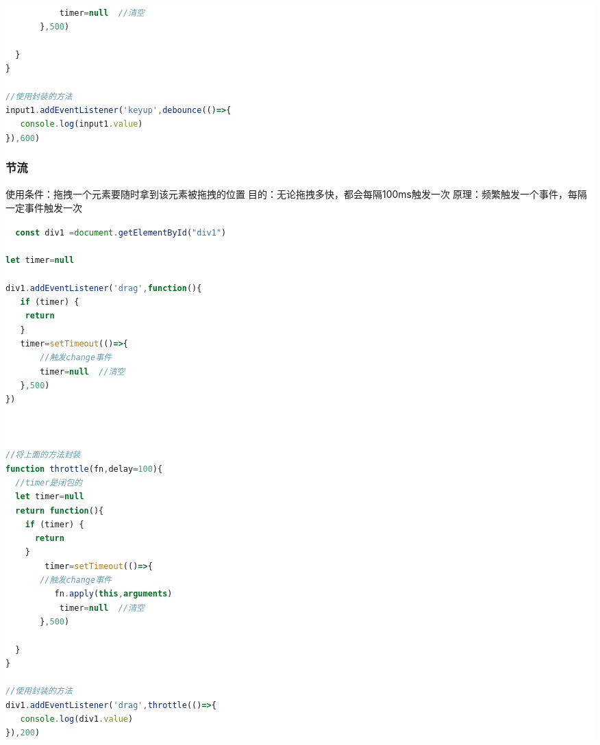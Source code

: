 ```js
           timer=null  //清空
       },500)

  }
}

//使用封装的方法
input1.addEventListener('keyup',debounce(()=>{
   console.log(input1.value)
}),600)

```

### 节流
使用条件：拖拽一个元素要随时拿到该元素被拖拽的位置
目的：无论拖拽多快，都会每隔100ms触发一次
原理：频繁触发一个事件，每隔一定事件触发一次

```js
  const div1 =document.getElementById("div1")

let timer=null

div1.addEventListener('drag',function(){
   if (timer) {
    return
   }
   timer=setTimeout(()=>{
       //触发change事件
       timer=null  //清空
   },500)
})



//将上面的方法封装
function throttle(fn,delay=100){
  //timer是闭包的
  let timer=null
  return function(){
    if (timer) {
      return
    }
        timer=setTimeout(()=>{
       //触发change事件
          fn.apply(this,arguments)
           timer=null  //清空
       },500)

  }
}

//使用封装的方法
div1.addEventListener('drag',throttle(()=>{
   console.log(div1.value)
}),200)
```
